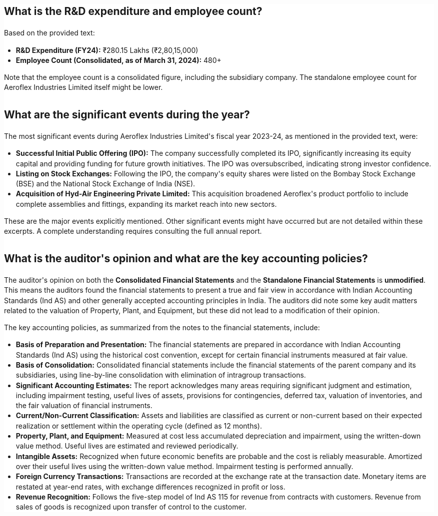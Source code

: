 


## What is the R&D expenditure and employee count?
 Based on the provided text:

* **R&D Expenditure (FY24):** ₹280.15 Lakhs (₹2,80,15,000)
* **Employee Count (Consolidated, as of March 31, 2024):** 480+

Note that the employee count is a consolidated figure, including the subsidiary company.  The standalone employee count for Aeroflex Industries Limited itself might be lower.


## What are the significant events during the year?
 The most significant events during Aeroflex Industries Limited's fiscal year 2023-24, as mentioned in the provided text, were:

* **Successful Initial Public Offering (IPO):**  The company successfully completed its IPO, significantly increasing its equity capital and providing funding for future growth initiatives.  The IPO was oversubscribed, indicating strong investor confidence.
* **Listing on Stock Exchanges:** Following the IPO, the company's equity shares were listed on the Bombay Stock Exchange (BSE) and the National Stock Exchange of India (NSE).
* **Acquisition of Hyd-Air Engineering Private Limited:** This acquisition broadened Aeroflex's product portfolio to include complete assemblies and fittings, expanding its market reach into new sectors.


These are the major events explicitly mentioned. Other significant events might have occurred but are not detailed within these excerpts.  A complete understanding requires consulting the full annual report.


## What is the auditor's opinion and what are the key accounting policies?
 The auditor's opinion on both the **Consolidated Financial Statements** and the **Standalone Financial Statements** is **unmodified**. This means the auditors found the financial statements to present a true and fair view in accordance with Indian Accounting Standards (Ind AS) and other generally accepted accounting principles in India.  The auditors did note some key audit matters related to the valuation of Property, Plant, and Equipment, but these did not lead to a modification of their opinion.


The key accounting policies, as summarized from the notes to the financial statements, include:

* **Basis of Preparation and Presentation:** The financial statements are prepared in accordance with Indian Accounting Standards (Ind AS) using the historical cost convention, except for certain financial instruments measured at fair value.
* **Basis of Consolidation:** Consolidated financial statements include the financial statements of the parent company and its subsidiaries, using line-by-line consolidation with elimination of intragroup transactions.
* **Significant Accounting Estimates:** The report acknowledges many areas requiring significant judgment and estimation, including impairment testing, useful lives of assets, provisions for contingencies, deferred tax, valuation of inventories, and the fair valuation of financial instruments.
* **Current/Non-Current Classification:** Assets and liabilities are classified as current or non-current based on their expected realization or settlement within the operating cycle (defined as 12 months).
* **Property, Plant, and Equipment:**  Measured at cost less accumulated depreciation and impairment, using the written-down value method.  Useful lives are estimated and reviewed periodically.
* **Intangible Assets:** Recognized when future economic benefits are probable and the cost is reliably measurable. Amortized over their useful lives using the written-down value method.  Impairment testing is performed annually.
* **Foreign Currency Transactions:**  Transactions are recorded at the exchange rate at the transaction date.  Monetary items are restated at year-end rates, with exchange differences recognized in profit or loss.
* **Revenue Recognition:**  Follows the five-step model of Ind AS 115 for revenue from contracts with customers.  Revenue from sales of goods is recognized upon transfer of control to the customer.